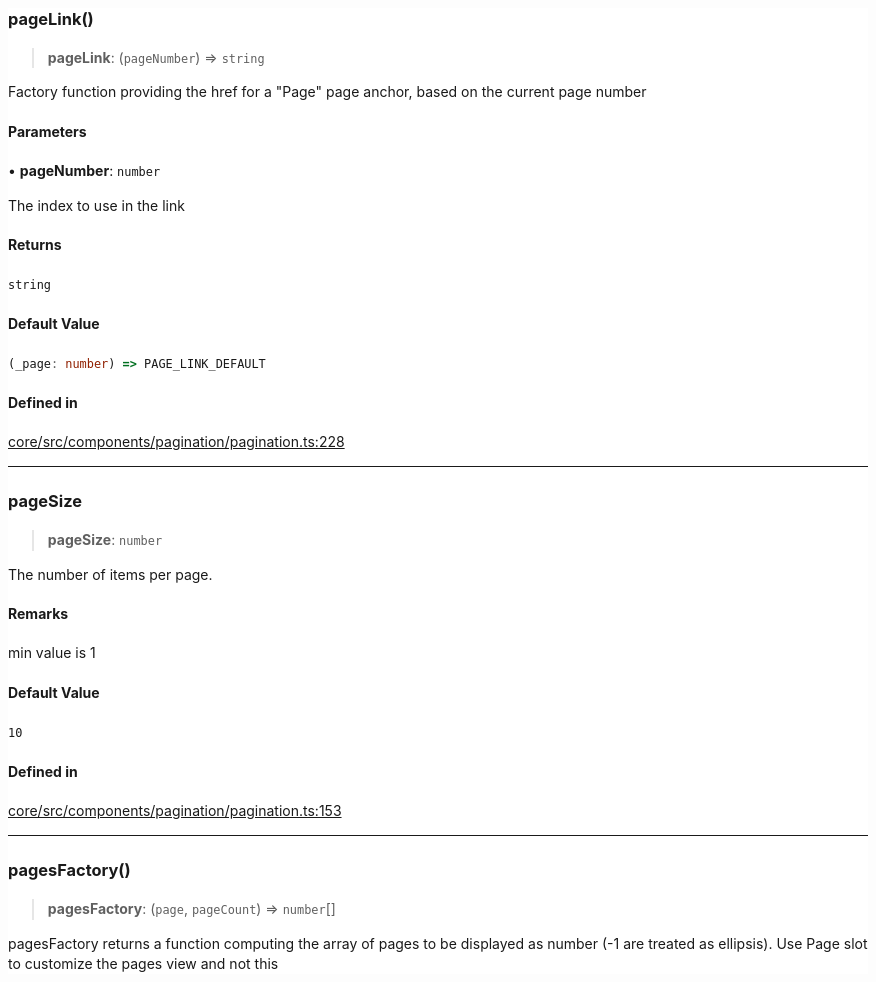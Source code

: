### pageLink()

> **pageLink**: (`pageNumber`) => `string`

Factory function providing the href for a "Page" page anchor,
based on the current page number

#### Parameters

• **pageNumber**: `number`

The index to use in the link

#### Returns

`string`

#### Default Value

```ts
(_page: number) => PAGE_LINK_DEFAULT
```

#### Defined in

[core/src/components/pagination/pagination.ts:228](https://github.com/AmadeusITGroup/AgnosUI/blob/8898c88af07243f207cd0feef37428286c9ad7cb/core/src/components/pagination/pagination.ts#L228)

***

### pageSize

> **pageSize**: `number`

The number of items per page.

#### Remarks

min value is 1

#### Default Value

`10`

#### Defined in

[core/src/components/pagination/pagination.ts:153](https://github.com/AmadeusITGroup/AgnosUI/blob/8898c88af07243f207cd0feef37428286c9ad7cb/core/src/components/pagination/pagination.ts#L153)

***

### pagesFactory()

> **pagesFactory**: (`page`, `pageCount`) => `number`[]

pagesFactory returns a function computing the array of pages to be displayed
as number (-1 are treated as ellipsis).
Use Page slot to customize the pages view and not this
